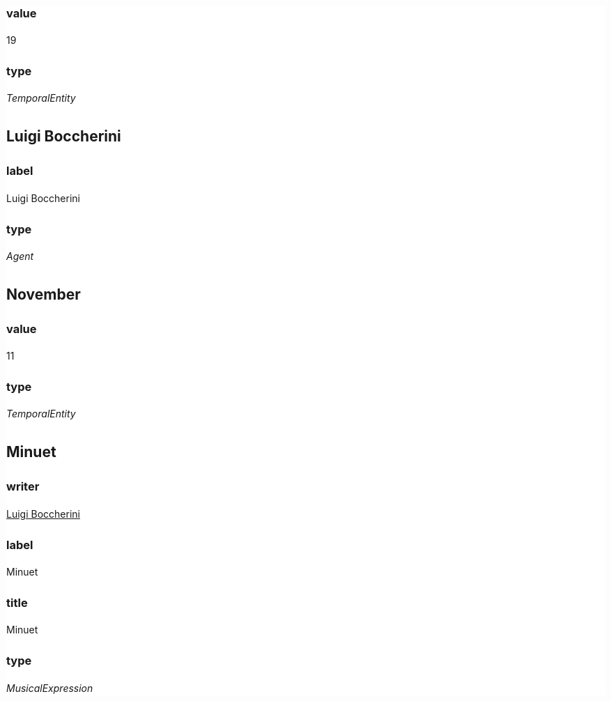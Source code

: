 ### value


19

### type


*TemporalEntity*

## Luigi Boccherini

### label


Luigi Boccherini

### type


*Agent*

## November

### value


11

### type


*TemporalEntity*

## Minuet

### writer


[Luigi Boccherini](#Luigi-Boccherini)

### label


Minuet

### title


Minuet

### type


*MusicalExpression*
